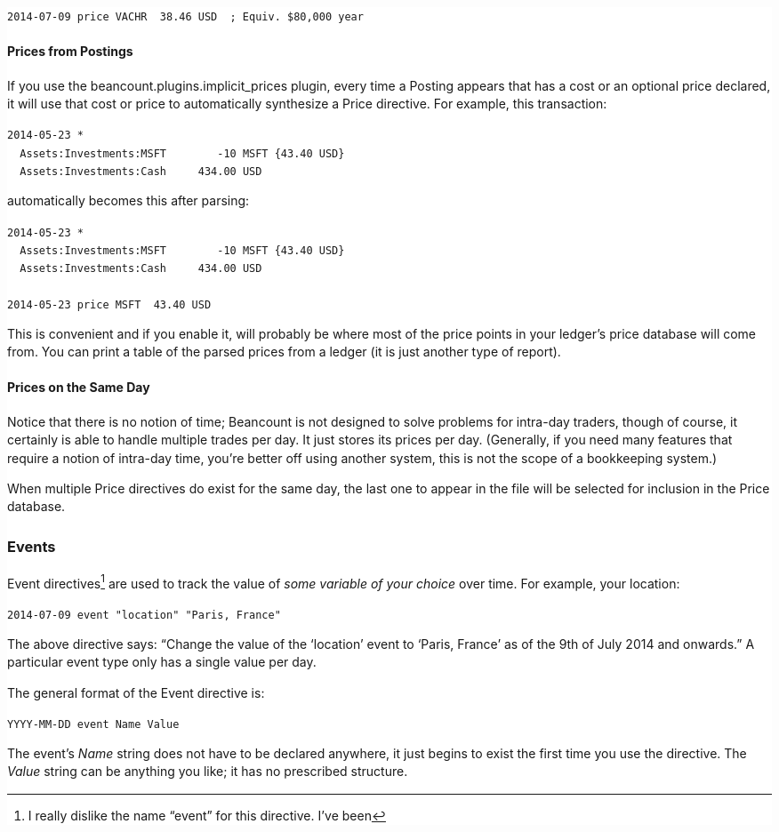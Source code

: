    2014-07-09 price VACHR  38.46 USD  ; Equiv. $80,000 year

#### Prices from Postings

If you use the beancount.plugins.implicit\_prices plugin, every time a
Posting appears that has a cost or an optional price declared, it will
use that cost or price to automatically synthesize a Price directive.
For example, this transaction:

    2014-05-23 *
      Assets:Investments:MSFT        -10 MSFT {43.40 USD}
      Assets:Investments:Cash     434.00 USD

automatically becomes this after parsing:

    2014-05-23 *
      Assets:Investments:MSFT        -10 MSFT {43.40 USD}
      Assets:Investments:Cash     434.00 USD

    2014-05-23 price MSFT  43.40 USD

This is convenient and if you enable it, will probably be where most of
the price points in your ledger’s price database will come from. You can
print a table of the parsed prices from a ledger (it is just another
type of report).

#### Prices on the Same Day

Notice that there is no notion of time; Beancount is not designed to
solve problems for intra-day traders, though of course, it certainly is
able to handle multiple trades per day. It just stores its prices per
day. (Generally, if you need many features that require a notion of
intra-day time, you’re better off using another system, this is not the
scope of a bookkeeping system.)

When multiple Price directives do exist for the same day, the last one
to appear in the file will be selected for inclusion in the Price
database.

### Events

Event directives[^3] are used to track the value of *some variable of
your choice* over time. For example, your location:

    2014-07-09 event "location" "Paris, France"

The above directive says: “Change the value of the ‘location’ event to
‘Paris, France’ as of the 9th of July 2014 and onwards.” A particular
event type only has a single value per day.

The general format of the Event directive is:

    YYYY-MM-DD event Name Value

The event’s *Name* string does not have to be declared anywhere, it just
begins to exist the first time you use the directive. The *Value* string
can be anything you like; it has no prescribed structure.


[^1]: Note that there exists an “Open” directive that is used to provide
[^2]: Note that this is valid whether the price is specified as a
[^3]: I really dislike the name “event” for this directive. I’ve been